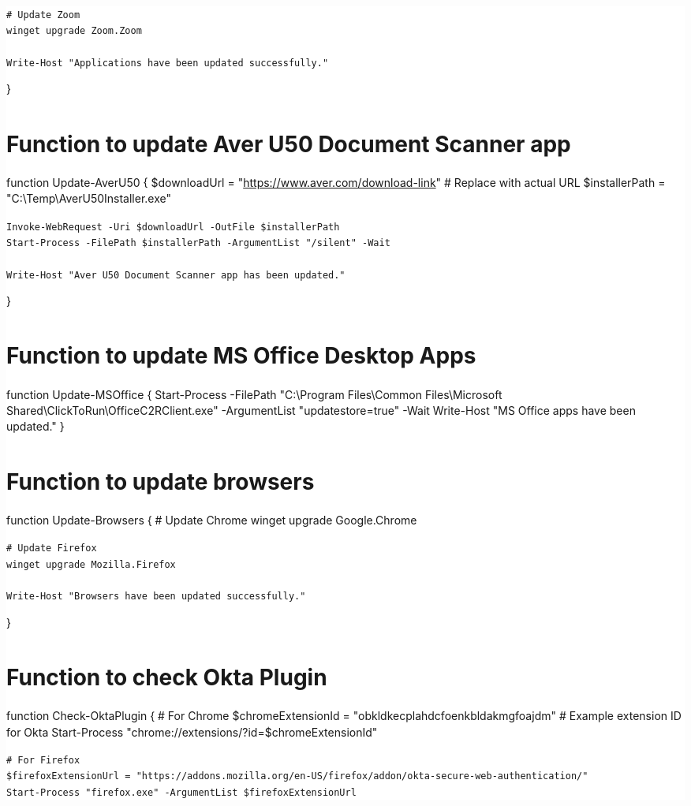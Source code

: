     # Update Zoom
    winget upgrade Zoom.Zoom

    Write-Host "Applications have been updated successfully."
}

# Function to update Aver U50 Document Scanner app
function Update-AverU50 {
    $downloadUrl = "https://www.aver.com/download-link"  # Replace with actual URL
    $installerPath = "C:\Temp\AverU50Installer.exe"

    Invoke-WebRequest -Uri $downloadUrl -OutFile $installerPath
    Start-Process -FilePath $installerPath -ArgumentList "/silent" -Wait

    Write-Host "Aver U50 Document Scanner app has been updated."
}

# Function to update MS Office Desktop Apps
function Update-MSOffice {
    Start-Process -FilePath "C:\Program Files\Common Files\Microsoft Shared\ClickToRun\OfficeC2RClient.exe" -ArgumentList "updatestore=true" -Wait
    Write-Host "MS Office apps have been updated."
}

# Function to update browsers
function Update-Browsers {
    # Update Chrome
    winget upgrade Google.Chrome

    # Update Firefox
    winget upgrade Mozilla.Firefox

    Write-Host "Browsers have been updated successfully."
}

# Function to check Okta Plugin
function Check-OktaPlugin {
    # For Chrome
    $chromeExtensionId = "obkldkecplahdcfoenkbldakmgfoajdm"  # Example extension ID for Okta
    Start-Process "chrome://extensions/?id=$chromeExtensionId"

    # For Firefox
    $firefoxExtensionUrl = "https://addons.mozilla.org/en-US/firefox/addon/okta-secure-web-authentication/"
    Start-Process "firefox.exe" -ArgumentList $firefoxExtensionUrl
